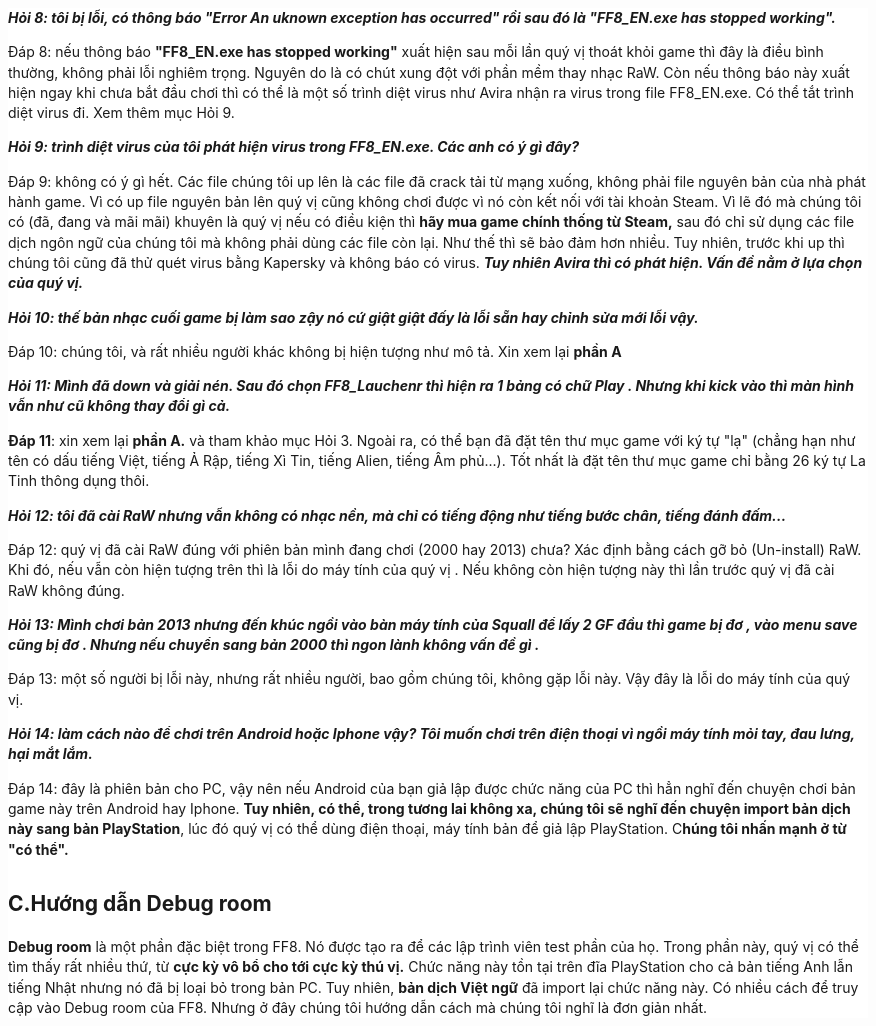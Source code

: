 **_Hỏi 8: tôi bị lỗi, có thông báo "Error An uknown exception has occurred" rồi sau đó là "FF8\_EN.exe has stopped working"._**

Đáp 8: nếu thông báo **"FF8\_EN.exe has stopped working"** xuất hiện sau mỗi lần quý vị thoát khỏi game thì đây là điều bình thường, không phải lỗi nghiêm trọng. Nguyên do là có chút xung đột với phần mềm thay nhạc RaW. Còn nếu thông báo này xuất hiện ngay khi chưa bắt đầu chơi thì có thể là một số trình diệt virus như Avira nhận ra virus trong file FF8\_EN.exe. Có thể tắt trình diệt virus đi. Xem thêm mục Hỏi 9.

**_Hỏi 9: trình diệt virus của tôi phát hiện virus trong FF8\_EN.exe. Các anh có ý gì đây?_**

Đáp 9: không có ý gì hết. Các file chúng tôi up lên là các file đã crack tải từ mạng xuống, không phải file nguyên bản của nhà phát hành game. Vì có up file nguyên bản lên quý vị cũng không chơi được vì nó còn kết nối với tài khoản Steam. Vì lẽ đó mà chúng tôi có (đã, đang và mãi mãi) khuyên là quý vị nếu có điều kiện thì **hãy mua game chính thống từ Steam,** sau đó chỉ sử dụng các file dịch ngôn ngữ của chúng tôi mà không phải dùng các file còn lại. Như thế thì sẽ bảo đảm hơn nhiều. Tuy nhiên, trước khi up thì chúng tôi cũng đã thử quét virus bằng Kapersky và không báo có virus. _**Tuy nhiên Avira thì có phát hiện. Vấn đề nằm ở lựa chọn của quý vị.**_

**_Hỏi 10: thế bản nhạc cuối game bị làm sao zậy nó cứ giật giật đấy là lỗi sẵn hay chỉnh sửa mới lỗi vậy._**

Đáp 10: chúng tôi, và rất nhiều người khác không bị hiện tượng như mô tả. Xin xem lại **phần A**

_**Hỏi 11: Mình đã down và giải nén. Sau đó chọn FF8\_Lauchenr thì hiện ra 1 bảng có chữ Play . Nhưng khi kick vào thì màn hình vẫn như cũ không thay đổi gì cả.**_

**Đáp 11**: xin xem lại **phần A.** và tham khảo mục Hỏi 3. Ngoài ra, có thể bạn đã đặt tên thư mục game với ký tự "lạ" (chẳng hạn như tên có dấu tiếng Việt, tiếng Ả Rập, tiếng Xì Tin, tiếng Alien, tiếng Âm phủ...). Tốt nhất là đặt tên thư mục game chỉ bằng 26 ký tự La Tinh thông dụng thôi.

**_Hỏi 12: tôi đã cài RaW nhưng vẫn không có nhạc nền, mà chỉ có tiếng động như tiếng bước chân, tiếng đánh đấm..._**

Đáp 12: quý vị đã cài RaW đúng với phiên bản mình đang chơi (2000 hay 2013) chưa? Xác định bằng cách gỡ bỏ (Un-install) RaW. Khi đó, nếu vẫn còn hiện tượng trên thì là lỗi do máy tính của quý vị . Nếu không còn hiện tượng này thì lần trước quý vị đã cài RaW không đúng.

**_Hỏi 13: Mình chơi bản 2013 nhưng đến khúc ngồi vào bàn máy tính của Squall để lấy 2 GF đầu thì game bị đơ , vào menu save cũng bị đơ . Nhưng nếu chuyển sang bản 2000 thì ngon lành không vấn đề gì ._**

Đáp 13: một số người bị lỗi này, nhưng rất nhiều người, bao gồm chúng tôi, không gặp lỗi này. Vậy đây là lỗi do máy tính của quý vị.

_**Hỏi 14: làm cách nào để chơi trên Android hoặc Iphone vậy? Tôi muốn chơi trên điện thoại vì ngồi máy tính mỏi tay, đau lưng, hại mắt lắm.**_

Đáp 14: đây là phiên bản cho PC, vậy nên nếu Android của bạn giả lập được chức năng của PC thì hẳn nghĩ đến chuyện chơi bản game này trên Android hay Iphone. **Tuy nhiên, có thể, trong tương lai không xa, chúng tôi sẽ nghĩ đến chuyện import bản dịch này sang bản PlayStation**, lúc đó quý vị có thể dùng điện thoại, máy tính bản để giả lập PlayStation. C**húng tôi nhấn mạnh ở từ "có thể".**

## ****C.Hướng dẫn Debug room****

**Debug room** là một phần đặc biệt trong FF8. Nó được tạo ra để các lập trình viên test phần của họ. Trong phần này, quý vị có thể tìm thấy rất nhiều thứ, từ **cực kỳ vô bổ cho tới cực kỳ thú vị.** Chức năng này tồn tại trên đĩa PlayStation cho cả bản tiếng Anh lẫn tiếng Nhật nhưng nó đã bị loại bỏ trong bản PC. Tuy nhiên, **bản dịch Việt ngữ** đã import lại chức năng này. Có nhiều cách để truy cập vào Debug room của FF8. Nhưng ở đây chúng tôi hướng dẫn cách mà chúng tôi nghĩ là đơn giản nhất.
